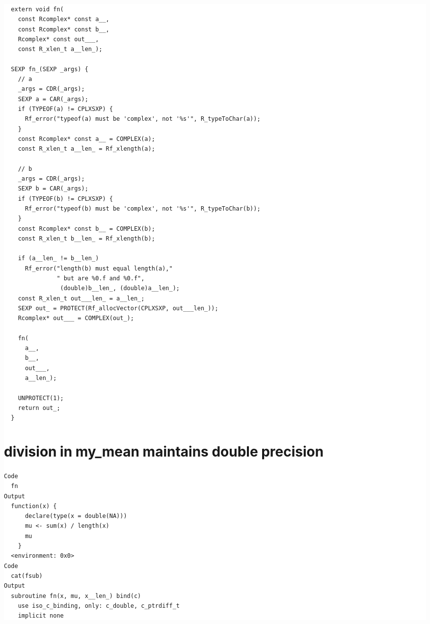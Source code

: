       
      extern void fn(
        const Rcomplex* const a__, 
        const Rcomplex* const b__, 
        Rcomplex* const out___, 
        const R_xlen_t a__len_);
      
      SEXP fn_(SEXP _args) {
        // a
        _args = CDR(_args);
        SEXP a = CAR(_args);
        if (TYPEOF(a) != CPLXSXP) {
          Rf_error("typeof(a) must be 'complex', not '%s'", R_typeToChar(a));
        }
        const Rcomplex* const a__ = COMPLEX(a);
        const R_xlen_t a__len_ = Rf_xlength(a);
        
        // b
        _args = CDR(_args);
        SEXP b = CAR(_args);
        if (TYPEOF(b) != CPLXSXP) {
          Rf_error("typeof(b) must be 'complex', not '%s'", R_typeToChar(b));
        }
        const Rcomplex* const b__ = COMPLEX(b);
        const R_xlen_t b__len_ = Rf_xlength(b);
        
        if (a__len_ != b__len_)
          Rf_error("length(b) must equal length(a),"
                   " but are %0.f and %0.f",
                    (double)b__len_, (double)a__len_);
        const R_xlen_t out___len_ = a__len_;
        SEXP out_ = PROTECT(Rf_allocVector(CPLXSXP, out___len_));
        Rcomplex* out___ = COMPLEX(out_);
        
        fn(
          a__,
          b__,
          out___,
          a__len_);
        
        UNPROTECT(1);
        return out_;
      }

# division in my_mean maintains double precision

    Code
      fn
    Output
      function(x) {
          declare(type(x = double(NA)))
          mu <- sum(x) / length(x)
          mu
        }
      <environment: 0x0>
    Code
      cat(fsub)
    Output
      subroutine fn(x, mu, x__len_) bind(c)
        use iso_c_binding, only: c_double, c_ptrdiff_t
        implicit none
      